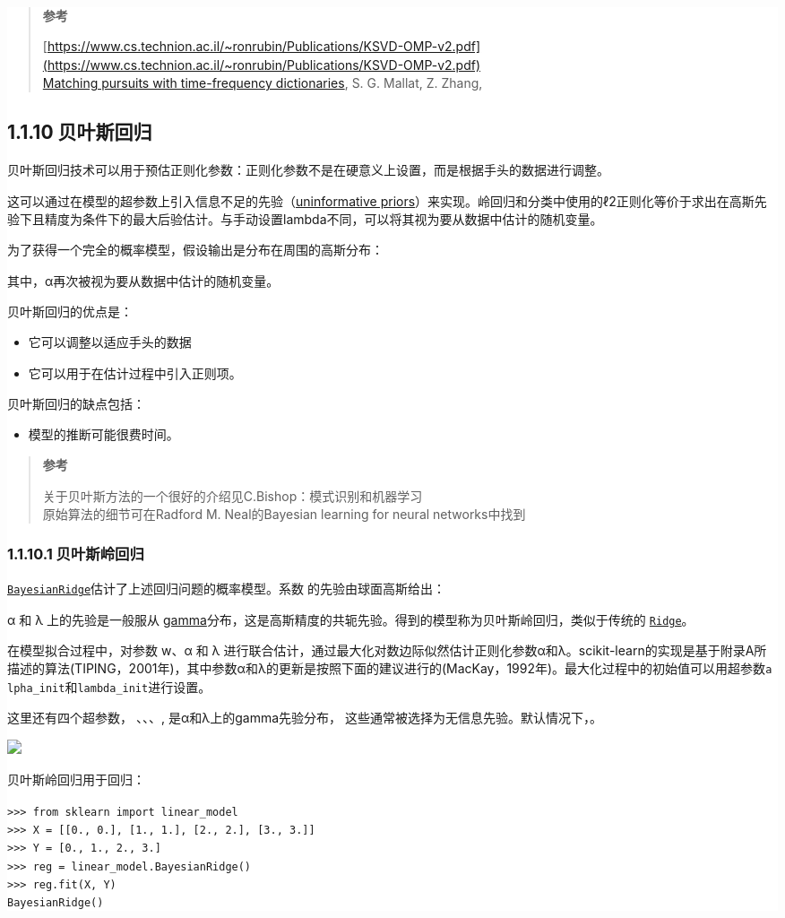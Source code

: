 > **参考**
> 
> [https://www.cs.technion.ac.il/~ronrubin/Publications/KSVD-OMP-v2.pdf](https://www.cs.technion.ac.il/~ronrubin/Publications/KSVD-OMP-v2.pdf)  
> [Matching pursuits with time-frequency dictionaries](http://blanche.polytechnique.fr/~mallat/papiers/MallatPursuit93.pdf), S. G. Mallat, Z. Zhang,

## 1.1.10 贝叶斯回归

贝叶斯回归技术可以用于预估正则化参数：正则化参数不是在硬意义上设置，而是根据手头的数据进行调整。

这可以通过在模型的超参数上引入信息不足的先验（[uninformative priors](https://en.wikipedia.org/wiki/Non-informative_prior#Uninformative_priors)）来实现。岭回归和分类中使用的ℓ2正则化等价于求出在高斯先验下且精度为条件下的最大后验估计。与手动设置lambda不同，可以将其视为要从数据中估计的随机变量。

为了获得一个完全的概率模型，假设输出是分布在周围的高斯分布：

其中，α再次被视为要从数据中估计的随机变量。

贝叶斯回归的优点是：

-   它可以调整以适应手头的数据
    
-   它可以用于在估计过程中引入正则项。
    

贝叶斯回归的缺点包括：

-   模型的推断可能很费时间。
    

> **参考**
> 
> 关于贝叶斯方法的一个很好的介绍见C.Bishop：模式识别和机器学习  
> 原始算法的细节可在Radford M. Neal的Bayesian learning for neural networks中找到

### 1.1.10.1 贝叶斯岭回归

[`BayesianRidge`](https://scikit-learn.org.cn/view/422.html)估计了上述回归问题的概率模型。系数 的先验由球面高斯给出：

α 和 λ 上的先验是一般服从 [gamma](https://en.wikipedia.org/wiki/Gamma_distribution)分布，这是高斯精度的共轭先验。得到的模型称为贝叶斯岭回归，类似于传统的 [`Ridge`](https://scikit-learn.org.cn/view/399.html)。

在模型拟合过程中，对参数 w、α 和 λ 进行联合估计，通过最大化对数边际似然估计正则化参数α和λ。scikit-learn的实现是基于附录A所描述的算法(TIPING，2001年)，其中参数α和λ的更新是按照下面的建议进行的(MacKay，1992年)。最大化过程中的初始值可以用超参数`alpha_init`和`lambda_init`进行设置。

这里还有四个超参数， 、、、, 是α和λ上的gamma先验分布， 这些通常被选择为无信息先验。默认情况下，。

![](https://scikit-learn.org.cn/upload/b44c8df3a0f7246f1f5aac77af5bda0e.png)

贝叶斯岭回归用于回归：

```
>>> from sklearn import linear_model
>>> X = [[0., 0.], [1., 1.], [2., 2.], [3., 3.]]
>>> Y = [0., 1., 2., 3.]
>>> reg = linear_model.BayesianRidge()
>>> reg.fit(X, Y)
BayesianRidge()
```
